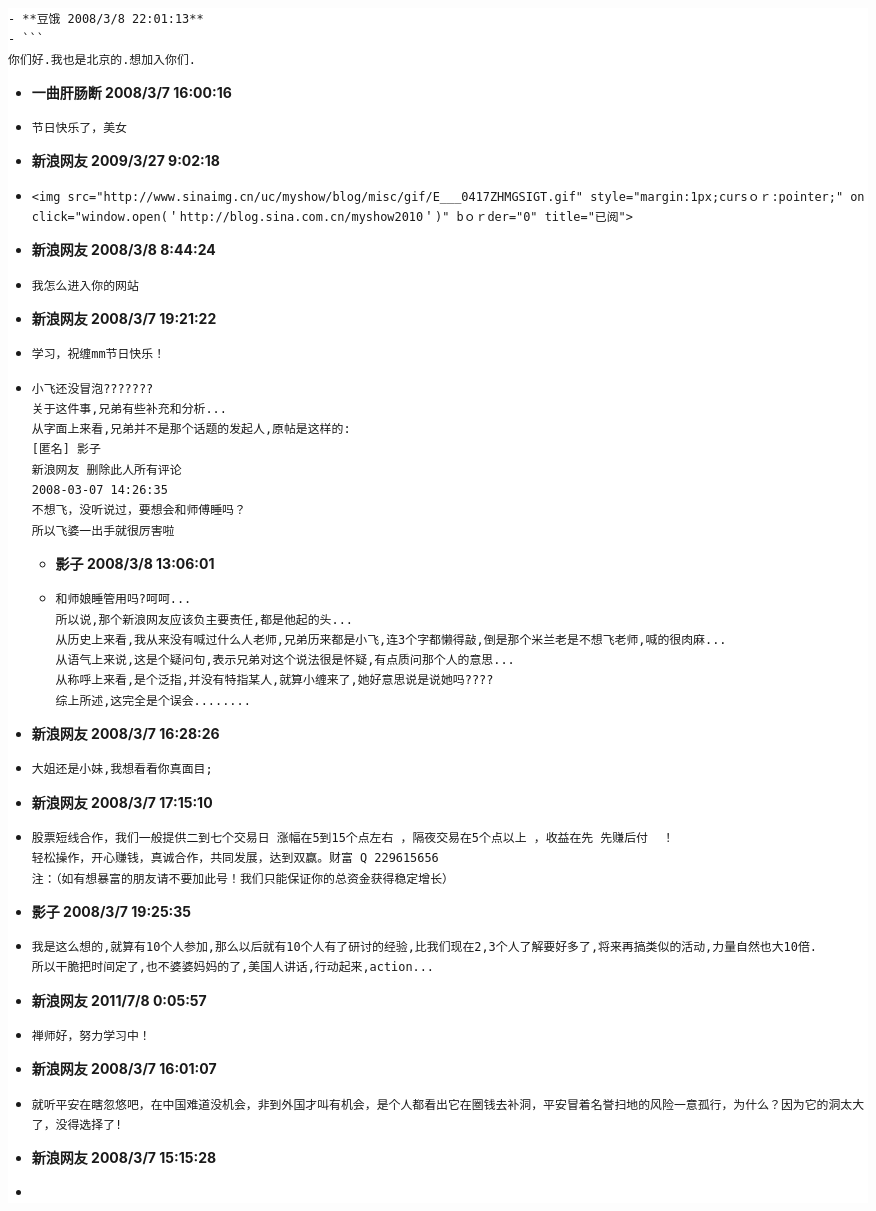   ```
- **豆饿 2008/3/8 22:01:13**
- ```
  你们好.我也是北京的.想加入你们.
  ```
- **一曲肝肠断 2008/3/7 16:00:16**
- ```
  节日快乐了，美女
  ```
- **新浪网友 2009/3/27 9:02:18**
- ```
  <img src="http://www.sinaimg.cn/uc/myshow/blog/misc/gif/E___0417ZHMGSIGT.gif" style="margin:1px;cursｏｒ:pointer;" onclick="window.open(＇http://blog.sina.com.cn/myshow2010＇)" bｏｒder="0" title="已阅">
  ```
- **新浪网友 2008/3/8 8:44:24**
- ```
  我怎么进入你的网站
  ```
- **新浪网友 2008/3/7 19:21:22**
- ```
  学习，祝缠mm节日快乐！
  ```
- ```
  小飞还没冒泡???????
  关于这件事,兄弟有些补充和分析...
  从字面上来看,兄弟并不是那个话题的发起人,原帖是这样的:
  [匿名] 影子
  新浪网友 删除此人所有评论 
  2008-03-07 14:26:35 
  不想飞，没听说过，要想会和师傅睡吗？
  所以飞婆一出手就很厉害啦
  ```
   - **影子 2008/3/8 13:06:01**
   - ```
     和师娘睡管用吗?呵呵...
     所以说,那个新浪网友应该负主要责任,都是他起的头...
     从历史上来看,我从来没有喊过什么人老师,兄弟历来都是小飞,连3个字都懒得敲,倒是那个米兰老是不想飞老师,喊的很肉麻...
     从语气上来说,这是个疑问句,表示兄弟对这个说法很是怀疑,有点质问那个人的意思...
     从称呼上来看,是个泛指,并没有特指某人,就算小缠来了,她好意思说是说她吗????
     综上所述,这完全是个误会........
     ```
- **新浪网友 2008/3/7 16:28:26**
- ```
  大姐还是小妹,我想看看你真面目;
  ```
- **新浪网友 2008/3/7 17:15:10**
- ```
  股票短线合作，我们一般提供二到七个交易日 涨幅在5到15个点左右 ，隔夜交易在5个点以上 ，收益在先 先赚后付  ！ 
  轻松操作，开心赚钱，真诚合作，共同发展，达到双赢。财富 Q 229615656  
  注：（如有想暴富的朋友请不要加此号！我们只能保证你的总资金获得稳定增长）
  ```
- **影子 2008/3/7 19:25:35**
- ```
  我是这么想的,就算有10个人参加,那么以后就有10个人有了研讨的经验,比我们现在2,3个人了解要好多了,将来再搞类似的活动,力量自然也大10倍.
  所以干脆把时间定了,也不婆婆妈妈的了,美国人讲话,行动起来,action...
  ```
- **新浪网友 2011/7/8 0:05:57**
- ```
  禅师好，努力学习中！
  ```
- **新浪网友 2008/3/7 16:01:07**
- ```
  就听平安在瞎忽悠吧，在中国难道没机会，非到外国才叫有机会，是个人都看出它在圈钱去补洞，平安冒着名誉扫地的风险一意孤行，为什么？因为它的洞太大了，没得选择了!
  ```
- **新浪网友 2008/3/7 15:15:28**
- ```